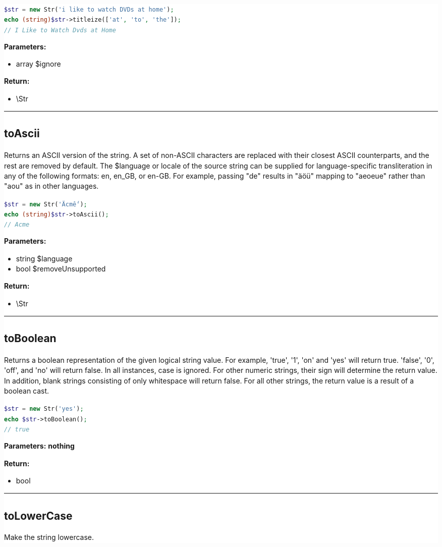 ```php
$str = new Str('i like to watch DVDs at home');
echo (string)$str->titleize(['at', 'to', 'the']);
// I Like to Watch Dvds at Home
```

**Parameters:**
- array $ignore 

**Return:**
- \Str 
--------
## toAscii
Returns an ASCII version of the string. A set of non-ASCII characters are replaced with
their closest ASCII counterparts, and the rest are removed by default. The $language or
locale of the source string can be supplied for language-specific transliteration in
any of the following formats: en, en_GB, or en-GB. For example, passing "de" results
in "äöü" mapping to "aeoeue" rather than "aou" as in other languages.

```php
$str = new Str('Äcmế');
echo (string)$str->toAscii();
// Acme
```

**Parameters:**
- string $language 
- bool $removeUnsupported 

**Return:**
- \Str 
--------
## toBoolean
Returns a boolean representation of the given logical string value. For example,
'true', '1', 'on' and 'yes' will return true. 'false', '0', 'off', and 'no' will
return false. In all instances, case is ignored. For other numeric strings, their
sign will determine the return value. In addition, blank strings consisting of only
whitespace will return false. For all other strings, the return value is a result of
a boolean cast.

```php
$str = new Str('yes');
echo $str->toBoolean();
// true
```

**Parameters:**
__nothing__

**Return:**
- bool 
--------
## toLowerCase
Make the string lowercase.
